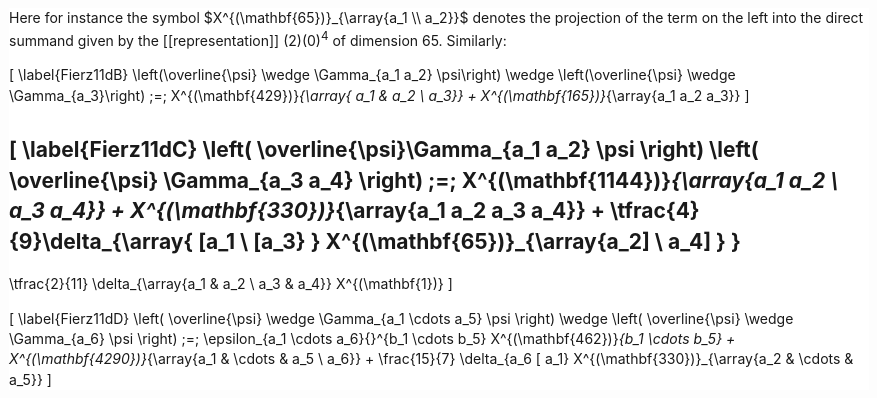 Here for instance the symbol $X^{(\mathbf{65})}_{\array{a_1 \\ a_2}}$ denotes the projection of the term on the left into the direct summand given by the [[representation]] $(2)(0)^4$ of dimension $65$. Similarly:

\[
  \label{Fierz11dB}
  \left(\overline{\psi} \wedge \Gamma_{a_1 a_2} \psi\right)
    \wedge
  \left(\overline{\psi} \wedge \Gamma_{a_3}\right)
    \;=\;
  X^{(\mathbf{429})}_{\array{ a_1 & a_2 \\ a_3}}
   +
  X^{(\mathbf{165})}_{\array{a_1 a_2 a_3}}
\]

\[
  \label{Fierz11dC}
  \left(
    \overline{\psi}\Gamma_{a_1 a_2} \psi
  \right)
  \left(
    \overline{\psi} \Gamma_{a_3 a_4}
  \right)
   \;=\;
  X^{(\mathbf{1144})}_{\array{a_1 a_2 \\ a_3 a_4}}
   +
  X^{(\mathbf{330})}_{\array{a_1 a_2 a_3 a_4}}
   +
  \tfrac{4}{9}\delta_{\array{ [a_1 \\ [a_3} } X^{(\mathbf{65})}_{\array{a_2] \\ a_4] } }
  -
  \tfrac{2}{11} \delta_{\array{a_1 & a_2 \\ a_3 & a_4}} X^{(\mathbf{1})}
\]

\[
  \label{Fierz11dD}
  \left(
    \overline{\psi}
      \wedge
      \Gamma_{a_1 \cdots a_5}
    \psi
  \right)
  \wedge
  \left(
    \overline{\psi}
      \wedge
    \Gamma_{a_6}
   \psi
  \right)
  \;=\;
  \epsilon_{a_1 \cdots a_6}{}^{b_1 \cdots b_5}
  X^{(\mathbf{462})}_{b_1 \cdots b_5}
  +
  X^{(\mathbf{4290})}_{\array{a_1 & \cdots & a_5 \\ a_6}}
  +
  \frac{15}{7}
  \delta_{a_6 [ a_1} X^{(\mathbf{330})}_{\array{a_2 & \cdots & a_5}}
\]
